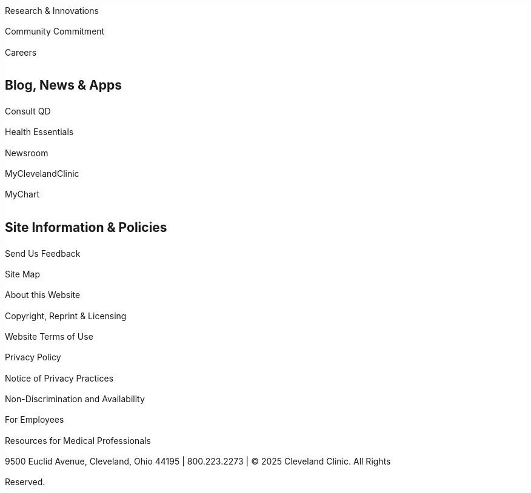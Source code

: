 Research &amp; Innovations

Community Commitment

Careers













## Blog, News &amp; Apps

Consult QD

Health Essentials

Newsroom

MyClevelandClinic

MyChart

## Site Information &amp; Policies

Send Us Feedback

Site Map

About this Website

Copyright, Reprint &amp; Licensing

Website Terms of Use

Privacy Policy

Notice of Privacy Practices

Non-Discrimination and Availability

For Employees

Resources for Medical Professionals

9500 Euclid Avenue, Cleveland, Ohio 44195 |  800.223.2273  | © 2025 Cleveland Clinic. All Rights

Reserved.